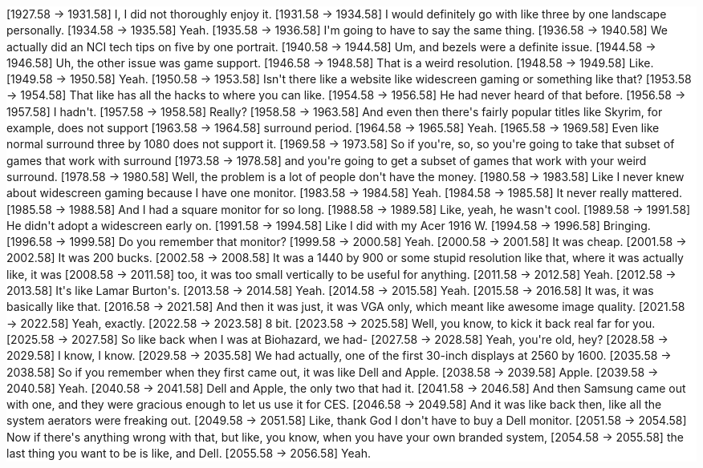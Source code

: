 [1927.58 → 1931.58] I, I did not thoroughly enjoy it.
[1931.58 → 1934.58] I would definitely go with like three by one landscape personally.
[1934.58 → 1935.58] Yeah.
[1935.58 → 1936.58] I'm going to have to say the same thing.
[1936.58 → 1940.58] We actually did an NCI tech tips on five by one portrait.
[1940.58 → 1944.58] Um, and bezels were a definite issue.
[1944.58 → 1946.58] Uh, the other issue was game support.
[1946.58 → 1948.58] That is a weird resolution.
[1948.58 → 1949.58] Like.
[1949.58 → 1950.58] Yeah.
[1950.58 → 1953.58] Isn't there like a website like widescreen gaming or something like that?
[1953.58 → 1954.58] That like has all the hacks to where you can like.
[1954.58 → 1956.58] He had never heard of that before.
[1956.58 → 1957.58] I hadn't.
[1957.58 → 1958.58] Really?
[1958.58 → 1963.58] And even then there's fairly popular titles like Skyrim, for example, does not support
[1963.58 → 1964.58] surround period.
[1964.58 → 1965.58] Yeah.
[1965.58 → 1969.58] Even like normal surround three by 1080 does not support it.
[1969.58 → 1973.58] So if you're, so, so you're going to take that subset of games that work with surround
[1973.58 → 1978.58] and you're going to get a subset of games that work with your weird surround.
[1978.58 → 1980.58] Well, the problem is a lot of people don't have the money.
[1980.58 → 1983.58] Like I never knew about widescreen gaming because I have one monitor.
[1983.58 → 1984.58] Yeah.
[1984.58 → 1985.58] It never really mattered.
[1985.58 → 1988.58] And I had a square monitor for so long.
[1988.58 → 1989.58] Like, yeah, he wasn't cool.
[1989.58 → 1991.58] He didn't adopt a widescreen early on.
[1991.58 → 1994.58] Like I did with my Acer 1916 W.
[1994.58 → 1996.58] Bringing.
[1996.58 → 1999.58] Do you remember that monitor?
[1999.58 → 2000.58] Yeah.
[2000.58 → 2001.58] It was cheap.
[2001.58 → 2002.58] It was 200 bucks.
[2002.58 → 2008.58] It was a 1440 by 900 or some stupid resolution like that, where it was actually like, it was
[2008.58 → 2011.58] too, it was too small vertically to be useful for anything.
[2011.58 → 2012.58] Yeah.
[2012.58 → 2013.58] It's like Lamar Burton's.
[2013.58 → 2014.58] Yeah.
[2014.58 → 2015.58] Yeah.
[2015.58 → 2016.58] It was, it was basically like that.
[2016.58 → 2021.58] And then it was just, it was VGA only, which meant like awesome image quality.
[2021.58 → 2022.58] Yeah, exactly.
[2022.58 → 2023.58] 8 bit.
[2023.58 → 2025.58] Well, you know, to kick it back real far for you.
[2025.58 → 2027.58] So like back when I was at Biohazard, we had-
[2027.58 → 2028.58] Yeah, you're old, hey?
[2028.58 → 2029.58] I know, I know.
[2029.58 → 2035.58] We had actually, one of the first 30-inch displays at 2560 by 1600.
[2035.58 → 2038.58] So if you remember when they first came out, it was like Dell and Apple.
[2038.58 → 2039.58] Apple.
[2039.58 → 2040.58] Yeah.
[2040.58 → 2041.58] Dell and Apple, the only two that had it.
[2041.58 → 2046.58] And then Samsung came out with one, and they were gracious enough to let us use it for CES.
[2046.58 → 2049.58] And it was like back then, like all the system aerators were freaking out.
[2049.58 → 2051.58] Like, thank God I don't have to buy a Dell monitor.
[2051.58 → 2054.58] Now if there's anything wrong with that, but like, you know, when you have your own branded system,
[2054.58 → 2055.58] the last thing you want to be is like, and Dell.
[2055.58 → 2056.58] Yeah.